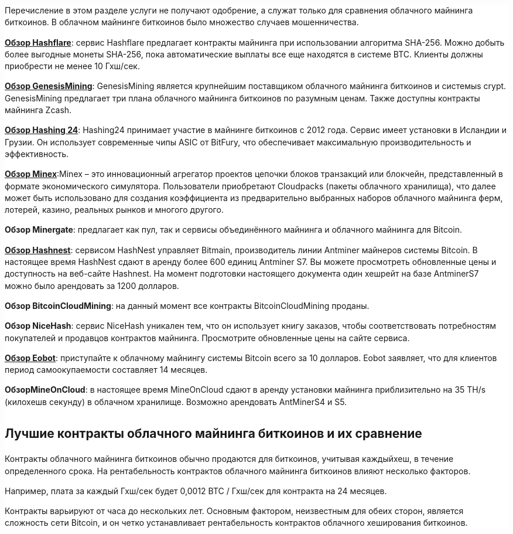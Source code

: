 Перечисление в этом разделе услуги не получают одобрение, а служат только для сравнения облачного майнинга биткоинов. В облачном майнинге биткоинов было множество случаев мошенничества.

<strong><a href="http://geni.us/hashflare">Обзор Hashflare</a></strong>: сервис Hashflare предлагает контракты майнинга при использовании алгоритма SHA-256. Можно добыть более выгодные монеты SHA-256, пока автоматические выплаты все еще находятся в системе BTC. Клиенты должны приобрести не менее 10 Гхш/сек.

<strong><a href="http://geni.us/advendorgm">Обзор GenesisMining</a></strong>: GenesisMining является крупнейшим поставщиком облачного майнинга биткоинов и системыs crypt. GenesisMining предлагает три плана облачного майнинга биткоинов по разумным ценам. Также доступны контракты майнинга Zcash.

<strong><a href="http://geni.us/hashing24">Обзор Hashing 24</a></strong>: Hashing24 принимает участие в майнинге биткоинов с 2012 года. Сервис имеет установки в Исландии и Грузии. Он использует современные чипы ASIC от BitFury, что обеспечивает максимальную производительность и эффективность.

<strong><a href="http://geni.us/minex">Обзор Minex</a></strong>:Minex – это инновационный агрегатор проектов цепочки блоков транзакций или блокчейн, представленный в формате экономического симулятора. Пользователи приобретают Cloudpacks (пакеты облачного хранилища), что далее может быть использовано для создания коэффициента из предварительно выбранных наборов облачного майнинга ферм, лотерей, казино, реальных рынков и многого другого.

<strong>Обзор Minergate</strong>: предлагает как пул, так и сервисы объединённого майнинга и облачного майнинга для Bitcoin.

<strong><a href="http://geni.us/advendorgm">Обзор Hashnest</a></strong>: сервисом HashNest управляет Bitmain, производитель линии Antminer майнеров системы Bitcoin. В настоящее время HashNest сдают в аренду более 600 единиц Antminer S7. Вы можете просмотреть обновленные цены и доступность на веб-сайте Hashnest. На момент подготовки настоящего документа один хешрейт на базе AntminerS7 можно было арендовать за 1200 долларов.

<strong>Обзор BitcoinCloudMining</strong>: на данный момент все контракты BitcoinCloudMining проданы. 

<strong>Обзор NiceHash</strong>: сервис NiceHash уникален тем, что он использует книгу заказов, чтобы соответствовать потребностям покупателей и продавцов контрактов майнинга. Просмотрите обновленные цены на сайте сервиса.

<strong><a href="http://geni.us/hashflare">Обзор Eobot</a></strong>: приступайте к облачному майнингу системы Bitcoin всего за 10 долларов. Eobot заявляет, что для клиентов период самоокупаемости составляет 14 месяцев.

<strong>ОбзорMineOnCloud</strong>: в настоящее время MineOnCloud сдают в аренду установки майнинга приблизительно на 35 TH/s (килохешв секунду) в облачном хранилище. Возможно арендовать AntMinerS4 и S5.

<h2>Лучшие контракты облачного майнинга биткоинов и их сравнение</h2>

Контракты облачного майнинга биткоинов обычно продаются для биткоинов, учитывая каждыйхеш, в течение определенного срока. На рентабельность контрактов облачного майнинга биткоинов влияют несколько факторов.

Например, плата за каждый Гхш/сек будет 0,0012 BTC / Гхш/сек для контракта на 24 месяцев.

Контракты варьируют от часа до нескольких лет. Основным фактором, неизвестным для обеих сторон, является сложность сети Bitcoin, и он четко устанавливает рентабельность контрактов облачного хеширования биткоинов.
